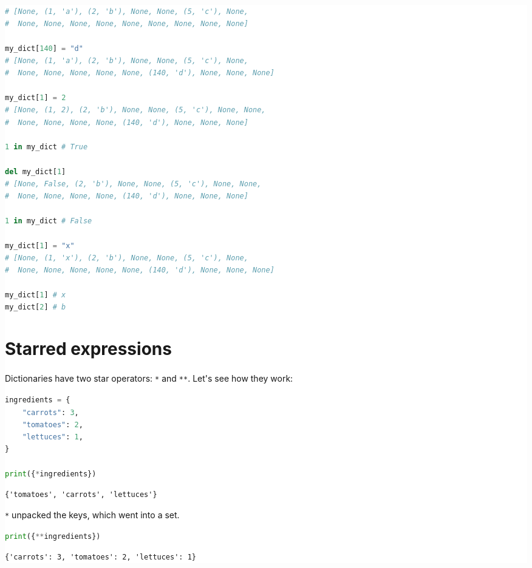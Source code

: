 ```python
# [None, (1, 'a'), (2, 'b'), None, None, (5, 'c'), None,
#  None, None, None, None, None, None, None, None, None]

my_dict[140] = "d"
# [None, (1, 'a'), (2, 'b'), None, None, (5, 'c'), None,
#  None, None, None, None, None, (140, 'd'), None, None, None]

my_dict[1] = 2
# [None, (1, 2), (2, 'b'), None, None, (5, 'c'), None, None,
#  None, None, None, None, (140, 'd'), None, None, None]

1 in my_dict # True

del my_dict[1]
# [None, False, (2, 'b'), None, None, (5, 'c'), None, None,
#  None, None, None, None, (140, 'd'), None, None, None]

1 in my_dict # False

my_dict[1] = "x"
# [None, (1, 'x'), (2, 'b'), None, None, (5, 'c'), None,
#  None, None, None, None, None, (140, 'd'), None, None, None]

my_dict[1] # x
my_dict[2] # b
```

# Starred expressions

Dictionaries have two star operators: `*` and `**`. Let's see how they work:

```python
ingredients = {
    "carrots": 3,
    "tomatoes": 2,
    "lettuces": 1,
}

print({*ingredients})
```

```
{'tomatoes', 'carrots', 'lettuces'}
```

`*` unpacked the keys, which went into a set.

```python
print({**ingredients})
```

```
{'carrots': 3, 'tomatoes': 2, 'lettuces': 1}
```
